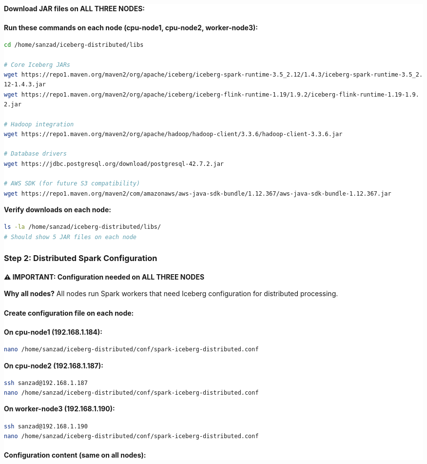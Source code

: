 #### **Download JAR files on ALL THREE NODES:**

**Run these commands on each node (cpu-node1, cpu-node2, worker-node3):**
```bash
cd /home/sanzad/iceberg-distributed/libs

# Core Iceberg JARs
wget https://repo1.maven.org/maven2/org/apache/iceberg/iceberg-spark-runtime-3.5_2.12/1.4.3/iceberg-spark-runtime-3.5_2.12-1.4.3.jar
wget https://repo1.maven.org/maven2/org/apache/iceberg/iceberg-flink-runtime-1.19/1.9.2/iceberg-flink-runtime-1.19-1.9.2.jar

# Hadoop integration
wget https://repo1.maven.org/maven2/org/apache/hadoop/hadoop-client/3.3.6/hadoop-client-3.3.6.jar

# Database drivers
wget https://jdbc.postgresql.org/download/postgresql-42.7.2.jar

# AWS SDK (for future S3 compatibility)
wget https://repo1.maven.org/maven2/com/amazonaws/aws-java-sdk-bundle/1.12.367/aws-java-sdk-bundle-1.12.367.jar
```

**Verify downloads on each node:**
```bash
ls -la /home/sanzad/iceberg-distributed/libs/
# Should show 5 JAR files on each node
```

### Step 2: Distributed Spark Configuration

**⚠️ IMPORTANT: Configuration needed on ALL THREE NODES**

**Why all nodes?** All nodes run Spark workers that need Iceberg configuration for distributed processing.

#### **Create configuration file on each node:**

**On cpu-node1 (192.168.1.184):**
```bash
nano /home/sanzad/iceberg-distributed/conf/spark-iceberg-distributed.conf
```

**On cpu-node2 (192.168.1.187):**
```bash
ssh sanzad@192.168.1.187
nano /home/sanzad/iceberg-distributed/conf/spark-iceberg-distributed.conf
```

**On worker-node3 (192.168.1.190):**
```bash
ssh sanzad@192.168.1.190
nano /home/sanzad/iceberg-distributed/conf/spark-iceberg-distributed.conf
```

#### **Configuration content (same on all nodes):**
